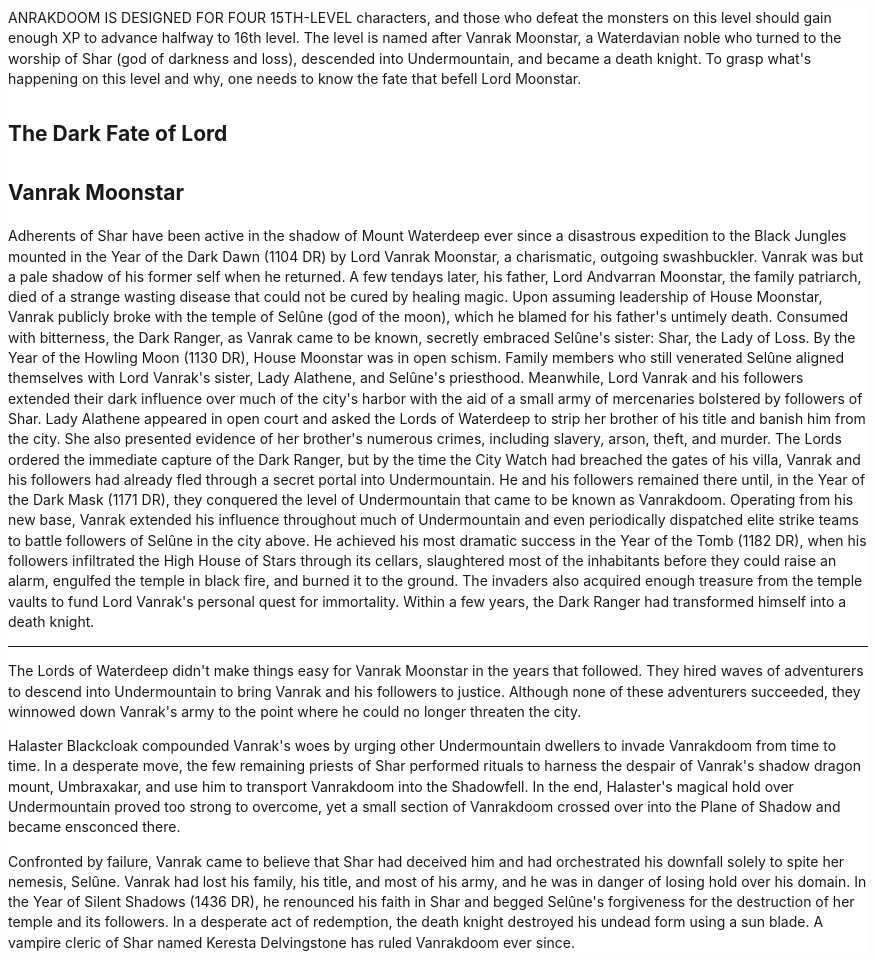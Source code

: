 ANRAKDOOM IS DESIGNED FOR FOUR 15TH-LEVEL characters, and those who defeat the monsters on this level should gain enough XP to advance halfway to 16th level. The level is named after Vanrak Moonstar, a Waterdavian noble who turned to the worship of Shar (god of darkness and loss), descended into Undermountain, and became a death knight. To grasp what's happening on this level and why, one needs to know the fate that befell Lord Moonstar.

## The Dark Fate of Lord

## Vanrak Moonstar

Adherents of Shar have been active in the shadow of Mount Waterdeep ever since a disastrous expedition to the Black Jungles mounted in the Year of the Dark Dawn (1104 DR) by Lord Vanrak Moonstar, a charismatic, outgoing swashbuckler. Vanrak was but a pale shadow of his former self when he returned. A few tendays later, his father, Lord Andvarran Moonstar, the family patriarch, died of a strange wasting disease that could not be cured by healing magic.
Upon assuming leadership of House Moonstar, Vanrak publicly broke with the temple of Selûne (god of the moon), which he blamed for his father's untimely death. Consumed with bitterness, the Dark Ranger, as Vanrak came to be known, secretly embraced Selûne's sister: Shar, the Lady of Loss.
By the Year of the Howling Moon (1130 DR), House Moonstar was in open schism. Family members who
still venerated Selûne aligned themselves with Lord Vanrak's sister, Lady Alathene, and Selûne's priesthood. Meanwhile, Lord Vanrak and his followers extended their dark influence over much of the city's harbor with the aid of a small army of mercenaries bolstered by followers of Shar.
Lady Alathene appeared in open court and asked the Lords of Waterdeep to strip her brother of his title and banish him from the city. She also presented evidence of her brother's numerous crimes, including slavery, arson, theft, and murder. The Lords ordered the immediate capture of the Dark Ranger, but by the time the City Watch had breached the gates of his villa, Vanrak and his followers had already fled through a secret portal into Undermountain. He and his followers remained there until, in the Year of the Dark Mask (1171 DR), they conquered the level of Undermountain that came to be known as Vanrakdoom.
Operating from his new base, Vanrak extended his influence throughout much of Undermountain and even periodically dispatched elite strike teams to battle followers of Selûne in the city above. He achieved his most dramatic success in the Year of the Tomb (1182 DR), when his followers infiltrated the High House of Stars through its cellars, slaughtered most of the inhabitants before they could raise an alarm, engulfed the temple in black fire, and burned it to the ground. The invaders also acquired enough treasure from the temple vaults to fund Lord Vanrak's personal quest for immortality. Within a few years, the Dark Ranger had transformed himself into a death knight.

---

The Lords of Waterdeep didn't make things easy for Vanrak Moonstar in the years that followed. They hired waves of adventurers to descend into Undermountain to bring Vanrak and his followers to justice. Although none of these adventurers succeeded, they winnowed down Vanrak's army to the point where he could no longer threaten the city.

Halaster Blackcloak compounded Vanrak's woes by urging other Undermountain dwellers to invade Vanrakdoom from time to time. In a desperate move, the few remaining priests of Shar performed rituals to harness the despair of Vanrak's shadow dragon mount, Umbraxakar, and use him to transport Vanrakdoom into the Shadowfell. In the end, Halaster's magical hold over Undermountain proved too strong to overcome, yet a small section of Vanrakdoom crossed over into the Plane of Shadow and became ensconced there.

Confronted by failure, Vanrak came to believe that Shar had deceived him and had orchestrated his downfall solely to spite her nemesis, Selûne. Vanrak had lost his family, his title, and most of his army, and he was in danger of losing hold over his domain. In the Year of Silent Shadows (1436 DR), he renounced his faith in Shar and begged Selûne's forgiveness for the destruction of her temple and its followers. In a desperate act of redemption, the death knight destroyed his undead form using a sun blade. A vampire cleric of Shar named Keresta Delvingstone has ruled Vanrakdoom ever since.
